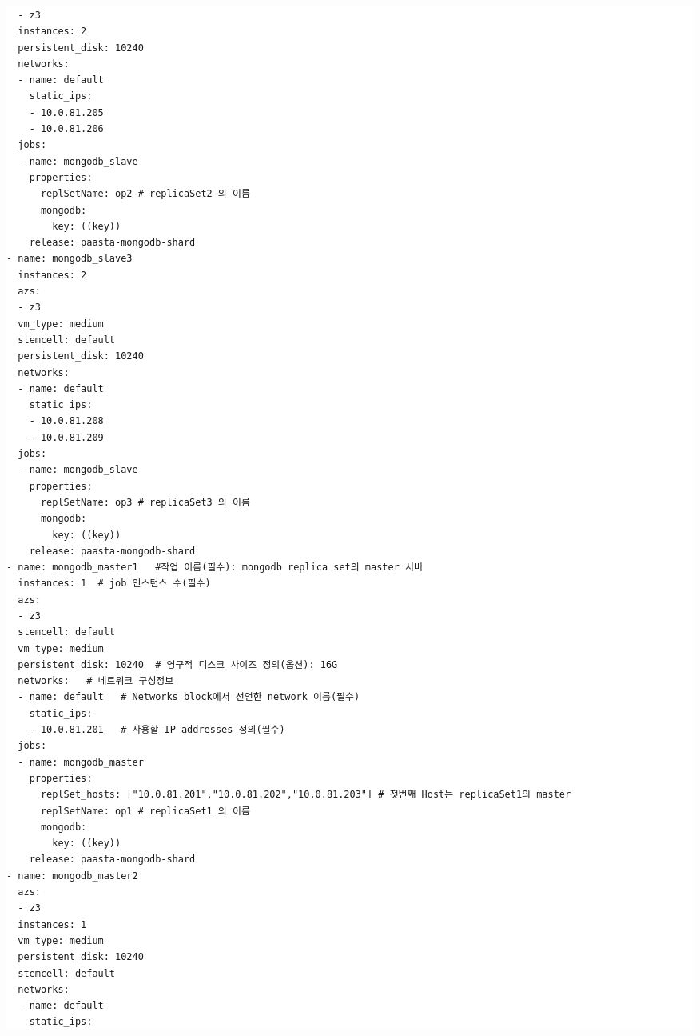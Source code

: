 ```text
  - z3          
  instances: 2
  persistent_disk: 10240
  networks:
  - name: default
    static_ips:
    - 10.0.81.205
    - 10.0.81.206
  jobs:
  - name: mongodb_slave          
    properties:
      replSetName: op2 # replicaSet2 의 이름
      mongodb:
        key: ((key))
    release: paasta-mongodb-shard
- name: mongodb_slave3
  instances: 2
  azs:
  - z3
  vm_type: medium
  stemcell: default    
  persistent_disk: 10240
  networks:
  - name: default
    static_ips:
    - 10.0.81.208
    - 10.0.81.209
  jobs:
  - name: mongodb_slave
    properties:
      replSetName: op3 # replicaSet3 의 이름
      mongodb:
        key: ((key))
    release: paasta-mongodb-shard
- name: mongodb_master1   #작업 이름(필수): mongodb replica set의 master 서버
  instances: 1  # job 인스턴스 수(필수)
  azs:
  - z3
  stemcell: default
  vm_type: medium
  persistent_disk: 10240  # 영구적 디스크 사이즈 정의(옵션): 16G
  networks:   # 네트워크 구성정보
  - name: default   # Networks block에서 선언한 network 이름(필수)
    static_ips:
    - 10.0.81.201   # 사용할 IP addresses 정의(필수)
  jobs:
  - name: mongodb_master
    properties:
      replSet_hosts: ["10.0.81.201","10.0.81.202","10.0.81.203"] # 첫번째 Host는 replicaSet1의 master
      replSetName: op1 # replicaSet1 의 이름
      mongodb:
        key: ((key))
    release: paasta-mongodb-shard
- name: mongodb_master2
  azs:
  - z3
  instances: 1
  vm_type: medium
  persistent_disk: 10240
  stemcell: default
  networks:
  - name: default
    static_ips:
```